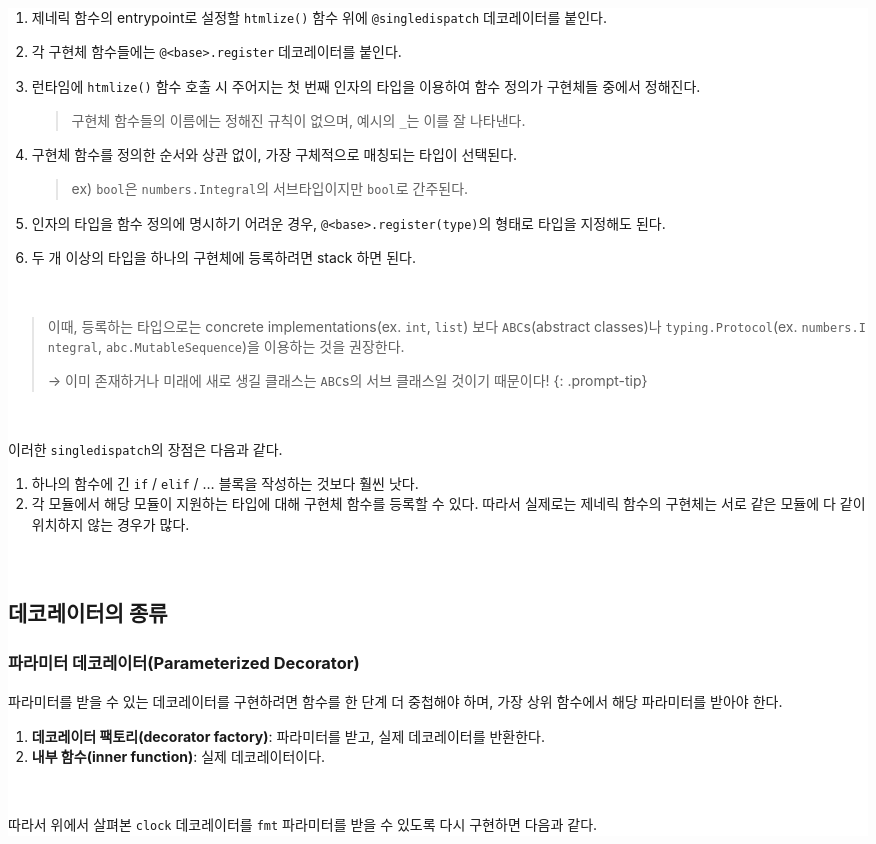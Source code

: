 1. 제네릭 함수의 entrypoint로 설정할 `htmlize()` 함수 위에 `@singledispatch` 데코레이터를 붙인다.
2. 각 구현체 함수들에는 `@<base>.register` 데코레이터를 붙인다.
3. 런타임에 `htmlize()` 함수 호출 시 주어지는 첫 번째 인자의 타입을 이용하여 함수 정의가 구현체들 중에서 정해진다.
    
    > 구현체 함수들의 이름에는 정해진 규칙이 없으며, 예시의 `_`는 이를 잘 나타낸다.
    > 
4. 구현체 함수를 정의한 순서와 상관 없이, 가장 구체적으로 매칭되는 타입이 선택된다.
    
    > ex) `bool`은 `numbers.Integral`의 서브타입이지만 `bool`로 간주된다.
    > 
5. 인자의 타입을 함수 정의에 명시하기 어려운 경우, `@<base>.register(type)`의 형태로 타입을 지정해도 된다.
6. 두 개 이상의 타입을 하나의 구현체에 등록하려면 stack 하면 된다.

<br>

> 이때, 등록하는 타입으로는 concrete implementations(ex. `int`, `list`) 보다 `ABC`s(abstract classes)나 `typing.Protocol`(ex. `numbers.Integral`, `abc.MutableSequence`)을 이용하는 것을 권장한다.
>
> → 이미 존재하거나 미래에 새로 생길 클래스는 `ABC`s의 서브 클래스일 것이기 때문이다!
{: .prompt-tip}

<br>

이러한 `singledispatch`의 장점은 다음과 같다.

1. 하나의 함수에 긴 `if` / `elif` / … 블록을 작성하는 것보다 훨씬 낫다.
2. 각 모듈에서 해당 모듈이 지원하는 타입에 대해 구현체 함수를 등록할 수 있다. 따라서 실제로는 제네릭 함수의 구현체는 서로 같은 모듈에 다 같이 위치하지 않는 경우가 많다.

<br>

## 데코레이터의 종류

### 파라미터 데코레이터(Parameterized Decorator)

파라미터를 받을 수 있는 데코레이터를 구현하려면 함수를 한 단계 더 중첩해야 하며, 가장 상위 함수에서 해당 파라미터를 받아야 한다.

1. **데코레이터 팩토리(decorator factory)**: 파라미터를 받고, 실제 데코레이터를 반환한다.
2. **내부 함수(inner function)**: 실제 데코레이터이다.

<br>

따라서 위에서 살펴본 `clock` 데코레이터를 `fmt` 파라미터를 받을 수 있도록 다시 구현하면 다음과 같다.
